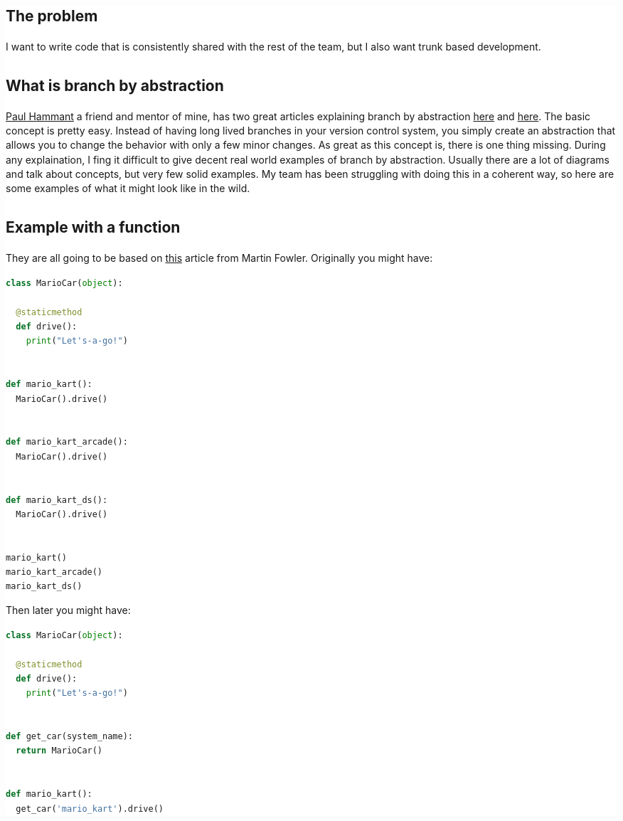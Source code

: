 ## The problem
I want to write code that is consistently shared with the rest of the team, but I also want trunk based development.

## What is branch by abstraction
[Paul Hammant](https://www.linkedin.com/in/paulhammant/) a friend and mentor of mine,
has two great articles explaining branch by abstraction [here](https://trunkbaseddevelopment.com/branch-by-abstraction/) and [here](https://paulhammant.com/blog/branch_by_abstraction.html).
The basic concept is pretty easy.
Instead of having long lived branches in your version control system, you simply create an abstraction that allows you to change the behavior with only a few minor changes.
As great as this concept is, there is one thing missing.  During any explaination, I fing it difficult to give decent real world examples of branch by abstraction.
Usually there are a lot of diagrams and talk about concepts, but very few solid examples.
My team has been struggling with doing this in a coherent way, so here are some examples of what it might look like in the wild.


## Example with a function
They are all going to be based on [this](https://martinfowler.com/bliki/BranchByAbstraction.html) article from Martin Fowler.
Originally you might have:
```python
class MarioCar(object):

  @staticmethod
  def drive():
    print("Let's-a-go!")


def mario_kart():
  MarioCar().drive()


def mario_kart_arcade():
  MarioCar().drive()


def mario_kart_ds():
  MarioCar().drive()


mario_kart()
mario_kart_arcade()
mario_kart_ds()
```

Then later you might have:
```python
class MarioCar(object):

  @staticmethod
  def drive():
    print("Let's-a-go!")


def get_car(system_name):
  return MarioCar()


def mario_kart():
  get_car('mario_kart').drive()

```